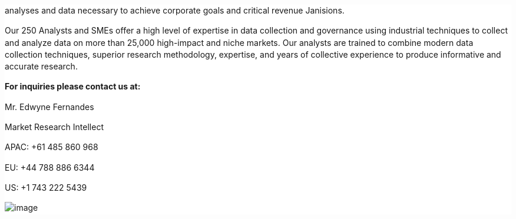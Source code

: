 analyses and data necessary to achieve corporate goals and critical revenue Janisions.</p><p><span class="">Our 250 Analysts and SMEs offer a high level of expertise in data collection and governance using industrial techniques to collect and analyze data on more than 25,000 high-impact and niche markets. Our analysts are trained to combine modern data collection techniques, superior research methodology, expertise, and years of collective experience to produce informative and accurate research.</span></p><p><strong>For inquiries please contact us at:</strong></p><p>Mr. Edwyne Fernandes</p><p>Market Research Intellect</p><p>APAC: +61 485 860 968</p><p>EU: +44 788 886 6344</p><p>US: +1 743 222 5439</p>
![image](https://github.com/user-attachments/assets/03206961-577f-4296-82bc-f879252789e5)
